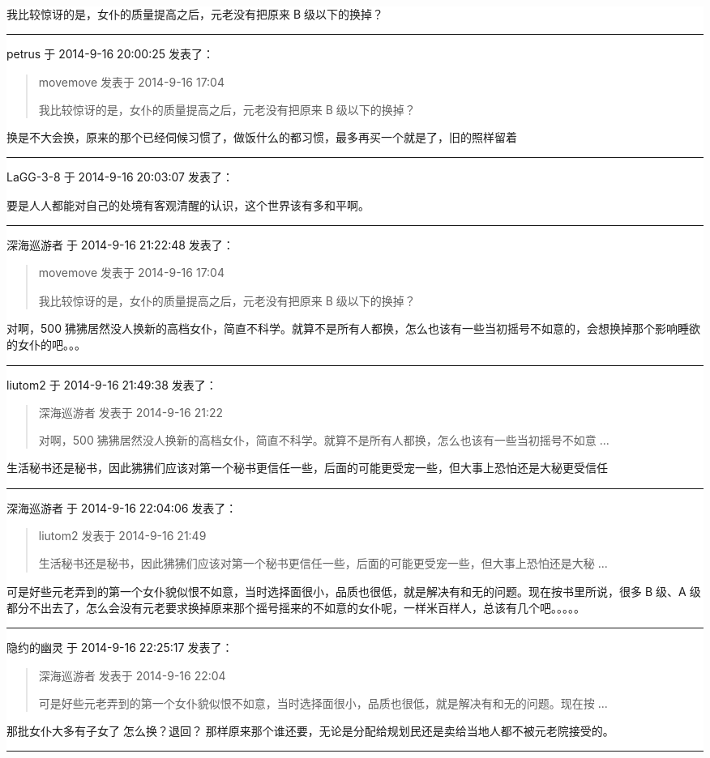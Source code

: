 我比较惊讶的是，女仆的质量提高之后，元老没有把原来 B 级以下的换掉？

---

petrus 于 2014-9-16 20:00:25 发表了：

> movemove 发表于 2014-9-16 17:04
>
> 我比较惊讶的是，女仆的质量提高之后，元老没有把原来 B 级以下的换掉？

换是不大会换，原来的那个已经伺候习惯了，做饭什么的都习惯，最多再买一个就是了，旧的照样留着

---

LaGG-3-8 于 2014-9-16 20:03:07 发表了：

要是人人都能对自己的处境有客观清醒的认识，这个世界该有多和平啊。

---

深海巡游者 于 2014-9-16 21:22:48 发表了：

> movemove 发表于 2014-9-16 17:04
>
> 我比较惊讶的是，女仆的质量提高之后，元老没有把原来 B 级以下的换掉？

对啊，500 狒狒居然没人换新的高档女仆，简直不科学。就算不是所有人都换，怎么也该有一些当初摇号不如意的，会想换掉那个影响睡欲的女仆的吧。。。

---

liutom2 于 2014-9-16 21:49:38 发表了：

> 深海巡游者 发表于 2014-9-16 21:22
>
> 对啊，500 狒狒居然没人换新的高档女仆，简直不科学。就算不是所有人都换，怎么也该有一些当初摇号不如意 ...

生活秘书还是秘书，因此狒狒们应该对第一个秘书更信任一些，后面的可能更受宠一些，但大事上恐怕还是大秘更受信任

---

深海巡游者 于 2014-9-16 22:04:06 发表了：

> liutom2 发表于 2014-9-16 21:49
>
> 生活秘书还是秘书，因此狒狒们应该对第一个秘书更信任一些，后面的可能更受宠一些，但大事上恐怕还是大秘 ...

可是好些元老弄到的第一个女仆貌似恨不如意，当时选择面很小，品质也很低，就是解决有和无的问题。现在按书里所说，很多 B 级、A 级都分不出去了，怎么会没有元老要求换掉原来那个摇号摇来的不如意的女仆呢，一样米百样人，总该有几个吧。。。。。

---

隐约的幽灵 于 2014-9-16 22:25:17 发表了：

> 深海巡游者 发表于 2014-9-16 22:04
>
> 可是好些元老弄到的第一个女仆貌似恨不如意，当时选择面很小，品质也很低，就是解决有和无的问题。现在按 ...

那批女仆大多有子女了 怎么换？退回？ 那样原来那个谁还要，无论是分配给规划民还是卖给当地人都不被元老院接受的。

---
